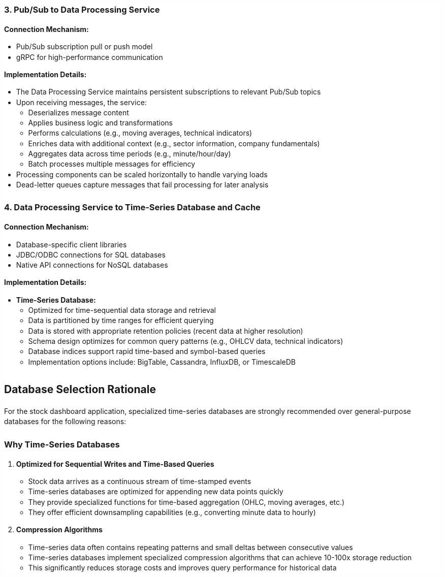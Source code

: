 ### 3. Pub/Sub to Data Processing Service

**Connection Mechanism:**
- Pub/Sub subscription pull or push model
- gRPC for high-performance communication

**Implementation Details:**
- The Data Processing Service maintains persistent subscriptions to relevant Pub/Sub topics
- Upon receiving messages, the service:
  - Deserializes message content
  - Applies business logic and transformations
  - Performs calculations (e.g., moving averages, technical indicators)
  - Enriches data with additional context (e.g., sector information, company fundamentals)
  - Aggregates data across time periods (e.g., minute/hour/day)
  - Batch processes multiple messages for efficiency
- Processing components can be scaled horizontally to handle varying loads
- Dead-letter queues capture messages that fail processing for later analysis

### 4. Data Processing Service to Time-Series Database and Cache

**Connection Mechanism:**
- Database-specific client libraries
- JDBC/ODBC connections for SQL databases
- Native API connections for NoSQL databases

**Implementation Details:**
- **Time-Series Database:**
  - Optimized for time-sequential data storage and retrieval
  - Data is partitioned by time ranges for efficient querying
  - Data is stored with appropriate retention policies (recent data at higher resolution)
  - Schema design optimizes for common query patterns (e.g., OHLCV data, technical indicators)
  - Database indices support rapid time-based and symbol-based queries
  - Implementation options include: BigTable, Cassandra, InfluxDB, or TimescaleDB

## Database Selection Rationale

For the stock dashboard application, specialized time-series databases are strongly recommended over general-purpose databases for the following reasons:

### Why Time-Series Databases

1. **Optimized for Sequential Writes and Time-Based Queries**
   - Stock data arrives as a continuous stream of time-stamped events
   - Time-series databases are optimized for appending new data points quickly
   - They provide specialized functions for time-based aggregation (OHLC, moving averages, etc.)
   - They offer efficient downsampling capabilities (e.g., converting minute data to hourly)

2. **Compression Algorithms**
   - Time-series data often contains repeating patterns and small deltas between consecutive values
   - Time-series databases implement specialized compression algorithms that can achieve 10-100x storage reduction
   - This significantly reduces storage costs and improves query performance for historical data
